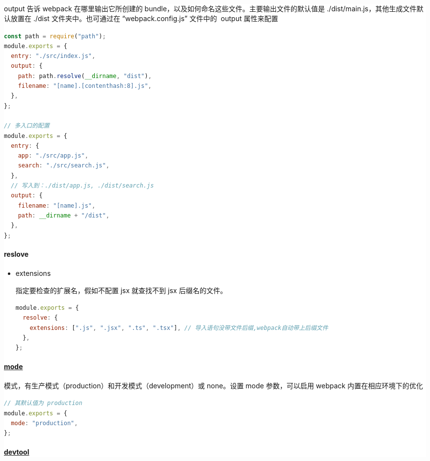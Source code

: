 output 告诉 webpack 在哪里输出它所创建的 bundle，以及如何命名这些文件。主要输出文件的默认值是 ./dist/main.js，其他生成文件默认放置在 ./dist 文件夹中。也可通过在 “webpack.config.js” 文件中的  output 属性来配置

```js
const path = require("path");
module.exports = {
  entry: "./src/index.js",
  output: {
    path: path.resolve(__dirname, "dist"),
    filename: "[name].[contenthash:8].js",
  },
};

// 多入口的配置
module.exports = {
  entry: {
    app: "./src/app.js",
    search: "./src/search.js",
  },
  // 写入到：./dist/app.js, ./dist/search.js
  output: {
    filename: "[name].js",
    path: __dirname + "/dist",
  },
};
```

#### reslove

- extensions

  指定要检查的扩展名，假如不配置 jsx 就查找不到 jsx 后缀名的文件。

  ```js
  module.exports = {
    resolve: {
      extensions: [".js", ".jsx", ".ts", ".tsx"], // 导入语句没带文件后缀,webpack自动带上后缀文件
    },
  };
  ```

#### [mode](https://webpack.docschina.org/configuration/mode/)

模式，有生产模式（production）和开发模式（development）或 none。设置 mode 参数，可以启用 webpack 内置在相应环境下的优化

```js
// 其默认值为 production
module.exports = {
  mode: "production",
};
```

#### [devtool](https://webpack.docschina.org/configuration/devtool/#root)
